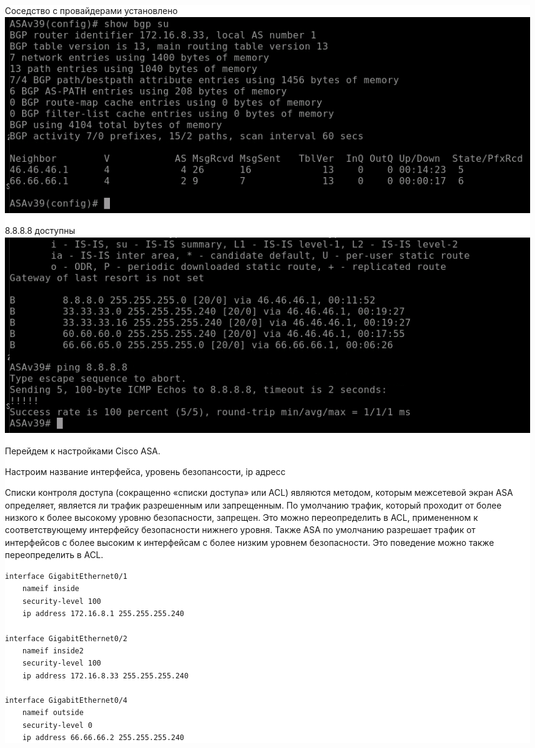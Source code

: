 Соседство с провайдерами установлено
![alert-text](Pictures/Screenshot_2.png)

8.8.8.8 доступны
![alert-text](Pictures/Screenshot_3.png)


Перейдем к настройками Cisco ASA.  

Настроим название интерфейса, уровень безопансости, ip адресс

Списки контроля доступа (сокращенно «списки доступа» или ACL) являются методом, которым межсетевой экран ASA определяет, является ли трафик разрешенным или запрещенным. По умолчанию трафик, который проходит от более низкого к более высокому уровню безопасности, запрещен. Это можно переопределить в ACL, примененном к соответствующему интерфейсу безопасности нижнего уровня. Также ASA по умолчанию разрешает трафик от интерфейсов с более высоким к интерфейсам с более низким уровнем безопасности. Это поведение можно также переопределить в ACL.

```
interface GigabitEthernet0/1
    nameif inside
    security-level 100
    ip address 172.16.8.1 255.255.255.240 

interface GigabitEthernet0/2
    nameif inside2
    security-level 100
    ip address 172.16.8.33 255.255.255.240 

interface GigabitEthernet0/4
    nameif outside
    security-level 0
    ip address 66.66.66.2 255.255.255.240 
```